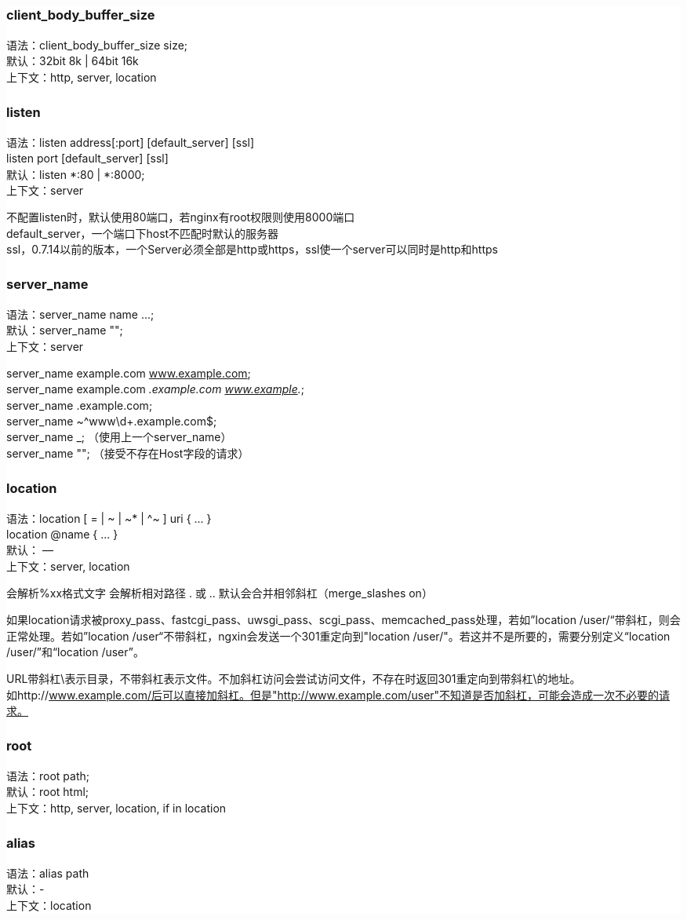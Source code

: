 ### client_body_buffer_size
语法：client_body_buffer_size size;  
默认：32bit 8k | 64bit 16k  
上下文：http, server, location  

### listen
语法：listen address[:port] [default_server] [ssl]   
          listen port [default_server] [ssl]   
默认：listen *:80 | *:8000;  
上下文：server  

不配置listen时，默认使用80端口，若nginx有root权限则使用8000端口  
default_server，一个端口下host不匹配时默认的服务器  
ssl，0.7.14以前的版本，一个Server必须全部是http或https，ssl使一个server可以同时是http和https  

### server_name  
语法：server_name name ...;  
默认：server_name "";  
上下文：server  

server_name example.com www.example.com;  
server_name example.com *.example.com www.example.*;  
server_name .example.com;  
server_name ~^www\d+\.example\.com$;  
server_name _; （使用上一个server_name）  
server_name ""; （接受不存在Host字段的请求）  

### location
语法：location [ = | ~ | ~* | ^~ ] uri { ... }  
            location @name { ... }  
默认：    —  
上下文：server, location  

会解析%xx格式文字
会解析相对路径 . 或 .. 
默认会合并相邻斜杠（merge_slashes on）

如果location请求被proxy_pass、fastcgi_pass、uwsgi_pass、scgi_pass、memcached_pass处理，若如”location /user/“带斜杠，则会正常处理。若如”location /user“不带斜杠，ngxin会发送一个301重定向到"location /user/"。若这并不是所要的，需要分别定义“location /user/”和“location /user”。

URL带斜杠\表示目录，不带斜杠表示文件。不加斜杠访问会尝试访问文件，不存在时返回301重定向到带斜杠\的地址。  
如http://www.example.com/后可以直接加斜杠。但是"http://www.example.com/user"不知道是否加斜杠，可能会造成一次不必要的请求。  

### root
语法：root path;  
默认：root html;  
上下文：http, server, location, if in location  

### alias
语法：alias path  
默认：-  
上下文：location  
